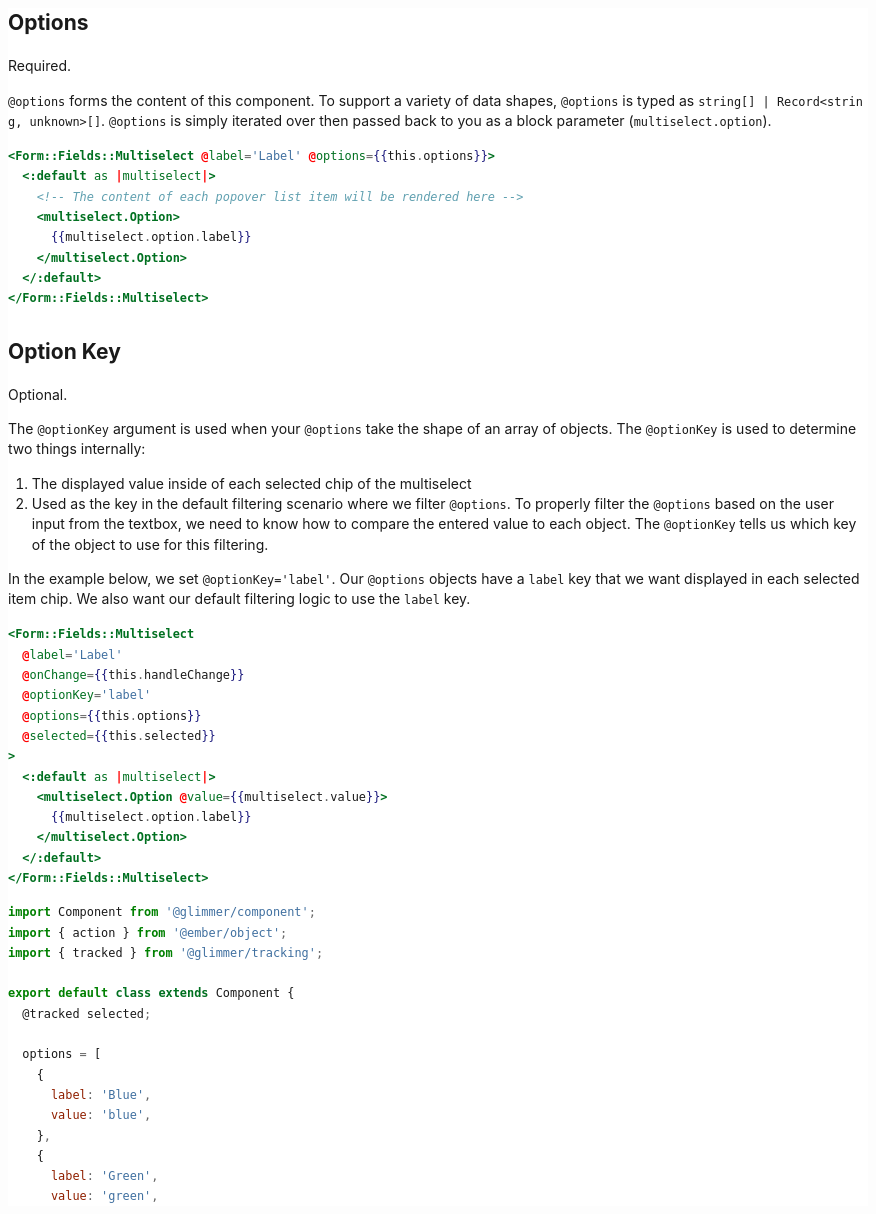 ## Options

Required.

`@options` forms the content of this component. To support a variety of data shapes, `@options` is typed as `string[] | Record<string, unknown>[]`. `@options` is simply iterated over then passed back to you as a block parameter (`multiselect.option`).

```hbs
<Form::Fields::Multiselect @label='Label' @options={{this.options}}>
  <:default as |multiselect|>
    <!-- The content of each popover list item will be rendered here -->
    <multiselect.Option>
      {{multiselect.option.label}}
    </multiselect.Option>
  </:default>
</Form::Fields::Multiselect>
```

## Option Key

Optional.

The `@optionKey` argument is used when your `@options` take the shape of an array of objects. The `@optionKey` is used to determine two things internally:

1. The displayed value inside of each selected chip of the multiselect
2. Used as the key in the default filtering scenario where we filter `@options`. To properly filter the `@options` based on the user input from the textbox, we need to know how to compare the entered value to each object. The `@optionKey` tells us which key of the object to use for this filtering.

In the example below, we set `@optionKey='label'`. Our `@options` objects have a `label` key that we want displayed in each selected item chip. We also want our default filtering logic to use the `label` key.

```hbs
<Form::Fields::Multiselect
  @label='Label'
  @onChange={{this.handleChange}}
  @optionKey='label'
  @options={{this.options}}
  @selected={{this.selected}}
>
  <:default as |multiselect|>
    <multiselect.Option @value={{multiselect.value}}>
      {{multiselect.option.label}}
    </multiselect.Option>
  </:default>
</Form::Fields::Multiselect>
```

```js
import Component from '@glimmer/component';
import { action } from '@ember/object';
import { tracked } from '@glimmer/tracking';

export default class extends Component {
  @tracked selected;

  options = [
    {
      label: 'Blue',
      value: 'blue',
    },
    {
      label: 'Green',
      value: 'green',
```